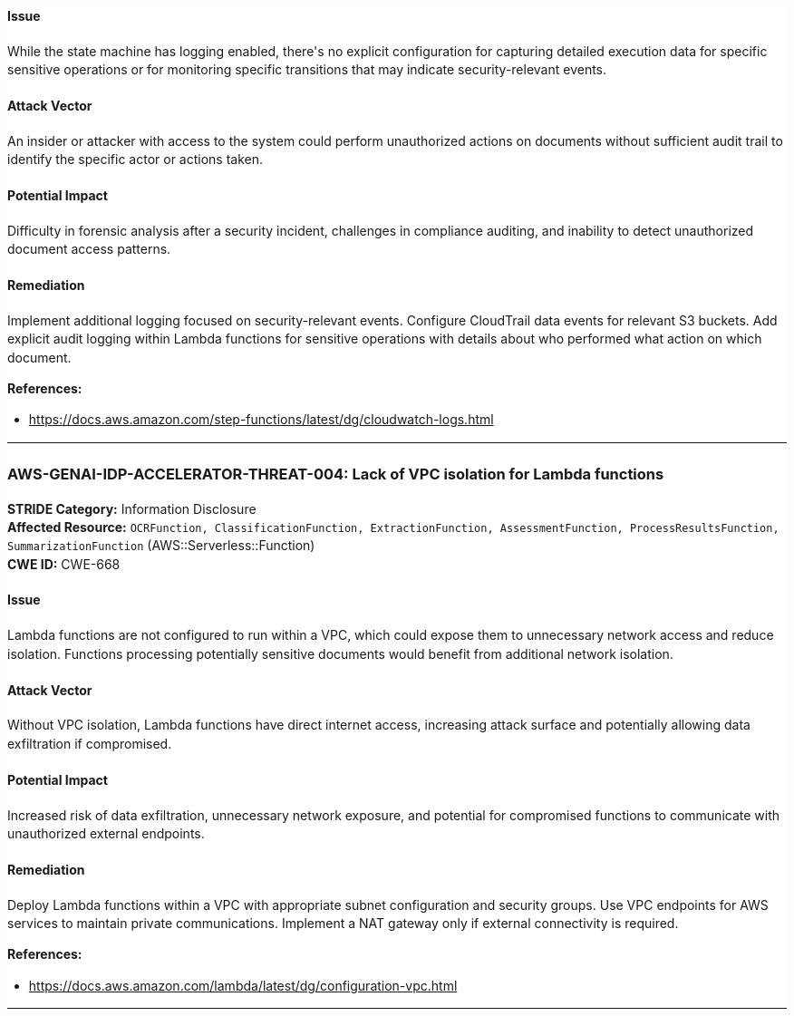 #### Issue
While the state machine has logging enabled, there's no explicit configuration for capturing detailed execution data for specific sensitive operations or for monitoring specific transitions that may indicate security-relevant events.

#### Attack Vector
An insider or attacker with access to the system could perform unauthorized actions on documents without sufficient audit trail to identify the specific actor or actions taken.

#### Potential Impact
Difficulty in forensic analysis after a security incident, challenges in compliance auditing, and inability to detect unauthorized document access patterns.

#### Remediation
Implement additional logging focused on security-relevant events. Configure CloudTrail data events for relevant S3 buckets. Add explicit audit logging within Lambda functions for sensitive operations with details about who performed what action on which document.

**References:**
- https://docs.aws.amazon.com/step-functions/latest/dg/cloudwatch-logs.html

---

### AWS-GENAI-IDP-ACCELERATOR-THREAT-004: Lack of VPC isolation for Lambda functions

**STRIDE Category:** Information Disclosure  
**Affected Resource:** `OCRFunction, ClassificationFunction, ExtractionFunction, AssessmentFunction, ProcessResultsFunction, SummarizationFunction` (AWS::Serverless::Function)  
**CWE ID:** CWE-668

#### Issue
Lambda functions are not configured to run within a VPC, which could expose them to unnecessary network access and reduce isolation. Functions processing potentially sensitive documents would benefit from additional network isolation.

#### Attack Vector
Without VPC isolation, Lambda functions have direct internet access, increasing attack surface and potentially allowing data exfiltration if compromised.

#### Potential Impact
Increased risk of data exfiltration, unnecessary network exposure, and potential for compromised functions to communicate with unauthorized external endpoints.

#### Remediation
Deploy Lambda functions within a VPC with appropriate subnet configuration and security groups. Use VPC endpoints for AWS services to maintain private communications. Implement a NAT gateway only if external connectivity is required.

**References:**
- https://docs.aws.amazon.com/lambda/latest/dg/configuration-vpc.html

---
